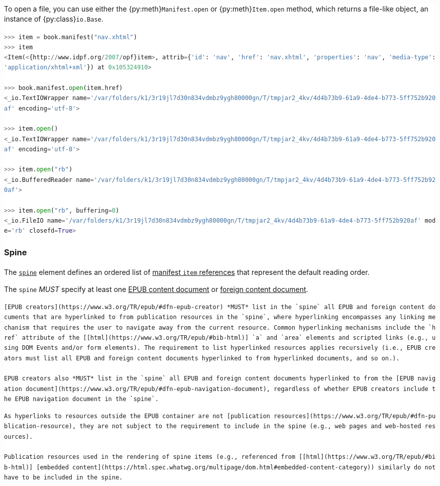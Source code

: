 
To open a file, you can use either the {py:meth}`Manifest.open` or {py:meth}`Item.open` method, which returns a file-like object, an instance of {py:class}`io.Base`.

```python
>>> item = book.manifest("nav.xhtml")
>>> item
<Item(<{http://www.idpf.org/2007/opf}item>, attrib={'id': 'nav', 'href': 'nav.xhtml', 'properties': 'nav', 'media-type': 'application/xhtml+xml'}) at 0x105324910>

>>> book.manifest.open(item.href)
<_io.TextIOWrapper name='/var/folders/k1/3r19jl7d30n834vdmbz9ygh80000gn/T/tmpjar2_4kv/4d4b73b9-61a9-4de4-b773-5ff752b920af' encoding='utf-8'>

>>> item.open()
<_io.TextIOWrapper name='/var/folders/k1/3r19jl7d30n834vdmbz9ygh80000gn/T/tmpjar2_4kv/4d4b73b9-61a9-4de4-b773-5ff752b920af' encoding='utf-8'>

>>> item.open("rb")
<_io.BufferedReader name='/var/folders/k1/3r19jl7d30n834vdmbz9ygh80000gn/T/tmpjar2_4kv/4d4b73b9-61a9-4de4-b773-5ff752b920af'>

>>> item.open("rb", buffering=0)
<_io.FileIO name='/var/folders/k1/3r19jl7d30n834vdmbz9ygh80000gn/T/tmpjar2_4kv/4d4b73b9-61a9-4de4-b773-5ff752b920af' mode='rb' closefd=True>
```

### Spine

The [`spine`](https://www.w3.org/TR/epub/#sec-spine-elem) element defines an ordered list of [manifest `item` references](https://www.w3.org/TR/epub/#sec-itemref-elem) that represent the default reading order.

The `spine` *MUST* specify at least one [EPUB content document](https://www.w3.org/TR/epub/#dfn-epub-content-document) or [foreign content document](https://www.w3.org/TR/epub/#dfn-foreign-content-document).

```{Important}
[EPUB creators](https://www.w3.org/TR/epub/#dfn-epub-creator) *MUST* list in the `spine` all EPUB and foreign content documents that are hyperlinked to from publication resources in the `spine`, where hyperlinking encompasses any linking mechanism that requires the user to navigate away from the current resource. Common hyperlinking mechanisms include the `href` attribute of the [[html](https://www.w3.org/TR/epub/#bib-html)] `a` and `area` elements and scripted links (e.g., using DOM Events and/or form elements). The requirement to list hyperlinked resources applies recursively (i.e., EPUB creators must list all EPUB and foreign content documents hyperlinked to from hyperlinked documents, and so on.).

EPUB creators also *MUST* list in the `spine` all EPUB and foreign content documents hyperlinked to from the [EPUB navigation document](https://www.w3.org/TR/epub/#dfn-epub-navigation-document), regardless of whether EPUB creators include the EPUB navigation document in the `spine`.
```

```{note}
As hyperlinks to resources outside the EPUB container are not [publication resources](https://www.w3.org/TR/epub/#dfn-publication-resource), they are not subject to the requirement to include in the spine (e.g., web pages and web-hosted resources).

Publication resources used in the rendering of spine items (e.g., referenced from [[html](https://www.w3.org/TR/epub/#bib-html)] [embedded content](https://html.spec.whatwg.org/multipage/dom.html#embedded-content-category)) similarly do not have to be included in the spine.
```
